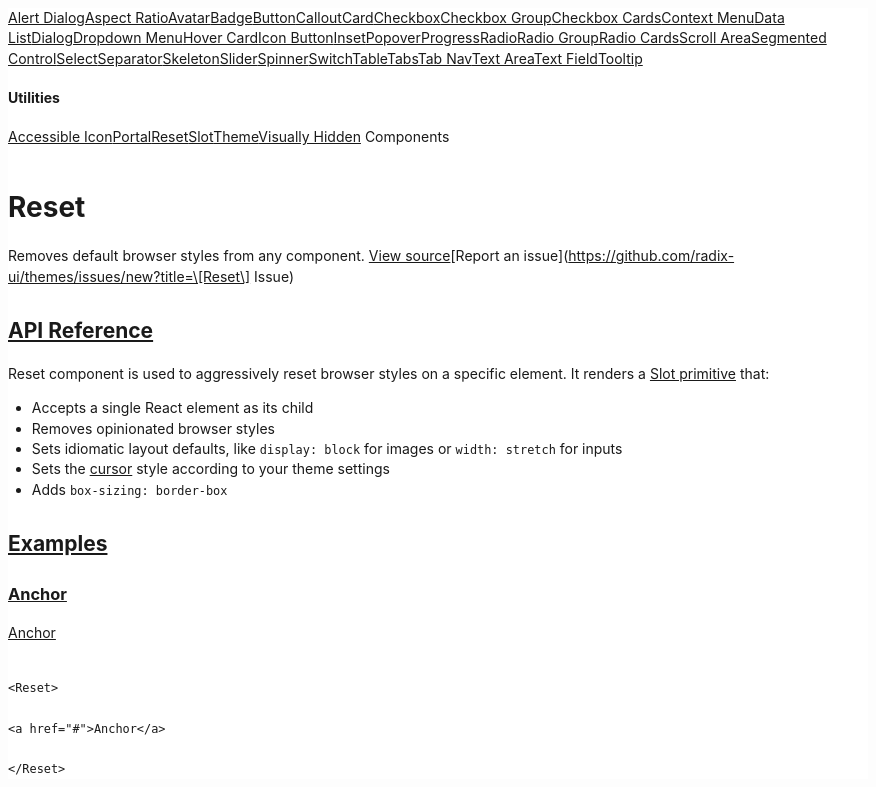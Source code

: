 [Alert Dialog](https://www.radix-ui.com/themes/docs/components/alert-dialog)[Aspect Ratio](https://www.radix-ui.com/themes/docs/components/aspect-ratio)[Avatar](https://www.radix-ui.com/themes/docs/components/avatar)[Badge](https://www.radix-ui.com/themes/docs/components/badge)[Button](https://www.radix-ui.com/themes/docs/components/button)[Callout](https://www.radix-ui.com/themes/docs/components/callout)[Card](https://www.radix-ui.com/themes/docs/components/card)[Checkbox](https://www.radix-ui.com/themes/docs/components/checkbox)[Checkbox Group](https://www.radix-ui.com/themes/docs/components/checkbox-group)[Checkbox Cards](https://www.radix-ui.com/themes/docs/components/checkbox-cards)[Context Menu](https://www.radix-ui.com/themes/docs/components/context-menu)[Data List](https://www.radix-ui.com/themes/docs/components/data-list)[Dialog](https://www.radix-ui.com/themes/docs/components/dialog)[Dropdown Menu](https://www.radix-ui.com/themes/docs/components/dropdown-menu)[Hover Card](https://www.radix-ui.com/themes/docs/components/hover-card)[Icon Button](https://www.radix-ui.com/themes/docs/components/icon-button)[Inset](https://www.radix-ui.com/themes/docs/components/inset)[Popover](https://www.radix-ui.com/themes/docs/components/popover)[Progress](https://www.radix-ui.com/themes/docs/components/progress)[Radio](https://www.radix-ui.com/themes/docs/components/radio)[Radio Group](https://www.radix-ui.com/themes/docs/components/radio-group)[Radio Cards](https://www.radix-ui.com/themes/docs/components/radio-cards)[Scroll Area](https://www.radix-ui.com/themes/docs/components/scroll-area)[Segmented Control](https://www.radix-ui.com/themes/docs/components/segmented-control)[Select](https://www.radix-ui.com/themes/docs/components/select)[Separator](https://www.radix-ui.com/themes/docs/components/separator)[Skeleton](https://www.radix-ui.com/themes/docs/components/skeleton)[Slider](https://www.radix-ui.com/themes/docs/components/slider)[Spinner](https://www.radix-ui.com/themes/docs/components/spinner)[Switch](https://www.radix-ui.com/themes/docs/components/switch)[Table](https://www.radix-ui.com/themes/docs/components/table)[Tabs](https://www.radix-ui.com/themes/docs/components/tabs)[Tab Nav](https://www.radix-ui.com/themes/docs/components/tab-nav)[Text Area](https://www.radix-ui.com/themes/docs/components/text-area)[Text Field](https://www.radix-ui.com/themes/docs/components/text-field)[Tooltip](https://www.radix-ui.com/themes/docs/components/tooltip)
#### Utilities
[Accessible Icon](https://www.radix-ui.com/themes/docs/components/accessible-icon)[Portal](https://www.radix-ui.com/themes/docs/components/portal)[Reset](https://www.radix-ui.com/themes/docs/components/reset)[Slot](https://www.radix-ui.com/themes/docs/components/slot)[Theme](https://www.radix-ui.com/themes/docs/components/theme)[Visually Hidden](https://www.radix-ui.com/themes/docs/components/visually-hidden)
Components
# Reset
Removes default browser styles from any component.
[View source](https://github.com/radix-ui/themes/blob/main/packages/radix-ui-themes/src/components/reset.tsx)[Report an issue](https://github.com/radix-ui/themes/issues/new?title=\[Reset\] Issue)
## [API Reference](https://www.radix-ui.com/themes/docs/components/reset#api-reference)
Reset component is used to aggressively reset browser styles on a specific element.
It renders a [Slot primitive](https://www.radix-ui.com/primitives/docs/utilities/slot) that:
  * Accepts a single React element as its child
  * Removes opinionated browser styles
  * Sets idiomatic layout defaults, like `display: block` for images or `width: stretch` for inputs
  * Sets the [cursor](https://www.radix-ui.com/themes/docs/theme/cursors) style according to your theme settings
  * Adds `box-sizing: border-box`


## [Examples](https://www.radix-ui.com/themes/docs/components/reset#examples)
### [Anchor](https://www.radix-ui.com/themes/docs/components/reset#anchor)
[Anchor](https://www.radix-ui.com/themes/docs/components/reset)
```

<Reset>

<a href="#">Anchor</a>

</Reset>
```